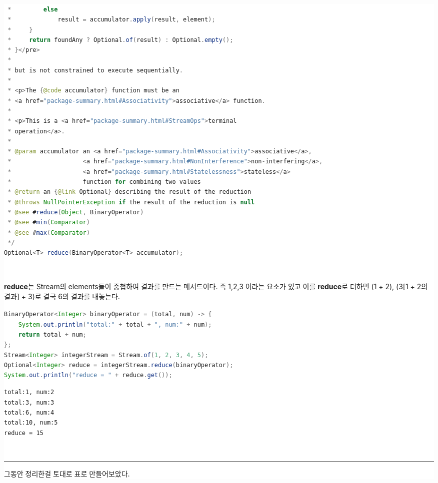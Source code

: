 ~~~java
 *         else
 *             result = accumulator.apply(result, element);
 *     }
 *     return foundAny ? Optional.of(result) : Optional.empty();
 * }</pre>
 *
 * but is not constrained to execute sequentially.
 *
 * <p>The {@code accumulator} function must be an
 * <a href="package-summary.html#Associativity">associative</a> function.
 *
 * <p>This is a <a href="package-summary.html#StreamOps">terminal
 * operation</a>.
 *
 * @param accumulator an <a href="package-summary.html#Associativity">associative</a>,
 *                    <a href="package-summary.html#NonInterference">non-interfering</a>,
 *                    <a href="package-summary.html#Statelessness">stateless</a>
 *                    function for combining two values
 * @return an {@link Optional} describing the result of the reduction
 * @throws NullPointerException if the result of the reduction is null
 * @see #reduce(Object, BinaryOperator)
 * @see #min(Comparator)
 * @see #max(Comparator)
 */
Optional<T> reduce(BinaryOperator<T> accumulator);
~~~

<br>

**reduce**는 Stream의 elements들이 중첩하여 결과를 만드는 메서드이다. 
즉 1,2,3 이라는 요소가 있고 이를 **reduce**로 더하면 (1 + 2), (3[1 + 2의 결과] + 3)로 결국 6의 결과를 내놓는다.

~~~java
BinaryOperator<Integer> binaryOperator = (total, num) -> {
    System.out.println("total:" + total + ", num:" + num);
    return total + num;
};
Stream<Integer> integerStream = Stream.of(1, 2, 3, 4, 5);
Optional<Integer> reduce = integerStream.reduce(binaryOperator);
System.out.println("reduce = " + reduce.get());
~~~
~~~
total:1, num:2
total:3, num:3
total:6, num:4
total:10, num:5
reduce = 15
~~~

<br>

---
그동안 정리한걸 토대로 표로 만들어보았다.

